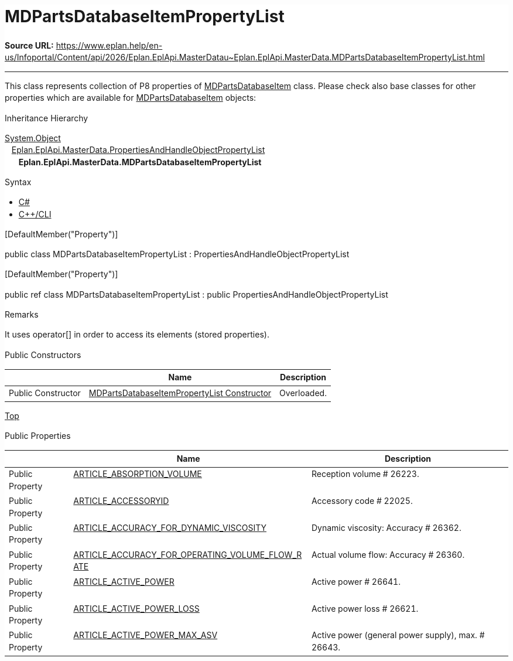 # MDPartsDatabaseItemPropertyList

**Source URL:** https://www.eplan.help/en-us/Infoportal/Content/api/2026/Eplan.EplApi.MasterDatau~Eplan.EplApi.MasterData.MDPartsDatabaseItemPropertyList.html

---

This class represents collection of P8 properties of [MDPartsDatabaseItem](Eplan.EplApi.MasterDatau~Eplan.EplApi.MasterData.MDPartsDatabaseItem.html) class. Please check also base classes for other properties which are available for [MDPartsDatabaseItem](Eplan.EplApi.MasterDatau~Eplan.EplApi.MasterData.MDPartsDatabaseItem.html) objects:

Inheritance Hierarchy

[System.Object](#)  
   [Eplan.EplApi.MasterData.PropertiesAndHandleObjectPropertyList](Eplan.EplApi.MasterDatau~Eplan.EplApi.MasterData.PropertiesAndHandleObjectPropertyList.html)  
      **Eplan.EplApi.MasterData.MDPartsDatabaseItemPropertyList**

Syntax

- [C#](#i-syntax-CS)
- [C++/CLI](#i-syntax-CPP2005)

```
```
[DefaultMember("Property")]

public class MDPartsDatabaseItemPropertyList : PropertiesAndHandleObjectPropertyList
```
```

```
```
[DefaultMember("Property")]

public ref class MDPartsDatabaseItemPropertyList : public PropertiesAndHandleObjectPropertyList
```
```

Remarks

It uses operator[] in order to access its elements (stored properties).



Public Constructors

|  | Name | Description |
| --- | --- | --- |
| Public Constructor | [MDPartsDatabaseItemPropertyList Constructor](Eplan.EplApi.MasterDatau~Eplan.EplApi.MasterData.MDPartsDatabaseItemPropertyList~_ctor.html) | Overloaded. |

[Top](#top)



Public Properties

|  | Name | Description |
| --- | --- | --- |
| Public Property | [ARTICLE\_ABSORPTION\_VOLUME](Eplan.EplApi.MasterDatau~Eplan.EplApi.MasterData.MDPartsDatabaseItemPropertyList~ARTICLE_ABSORPTION_VOLUME().html) | Reception volume # 26223. |
| Public Property | [ARTICLE\_ACCESSORYID](Eplan.EplApi.MasterDatau~Eplan.EplApi.MasterData.MDPartsDatabaseItemPropertyList~ARTICLE_ACCESSORYID().html) | Accessory code # 22025. |
| Public Property | [ARTICLE\_ACCURACY\_FOR\_DYNAMIC\_VISCOSITY](topic1525.html) | Dynamic viscosity: Accuracy # 26362. |
| Public Property | [ARTICLE\_ACCURACY\_FOR\_OPERATING\_VOLUME\_FLOW\_RATE](topic1526.html) | Actual volume flow: Accuracy # 26360. |
| Public Property | [ARTICLE\_ACTIVE\_POWER](Eplan.EplApi.MasterDatau~Eplan.EplApi.MasterData.MDPartsDatabaseItemPropertyList~ARTICLE_ACTIVE_POWER().html) | Active power # 26641. |
| Public Property | [ARTICLE\_ACTIVE\_POWER\_LOSS](Eplan.EplApi.MasterDatau~Eplan.EplApi.MasterData.MDPartsDatabaseItemPropertyList~ARTICLE_ACTIVE_POWER_LOSS().html) | Active power loss # 26621. |
| Public Property | [ARTICLE\_ACTIVE\_POWER\_MAX\_ASV](Eplan.EplApi.MasterDatau~Eplan.EplApi.MasterData.MDPartsDatabaseItemPropertyList~ARTICLE_ACTIVE_POWER_MAX_ASV().html) | Active power (general power supply), max. # 26643. |